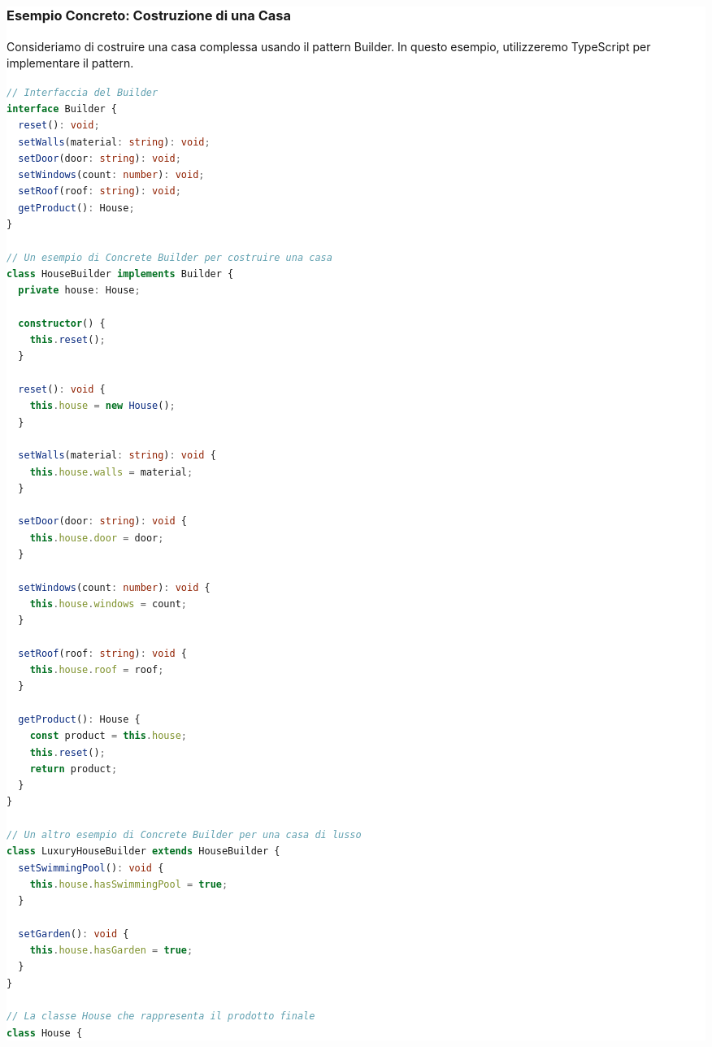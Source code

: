 ### Esempio Concreto: Costruzione di una Casa

Consideriamo di costruire una casa complessa usando il pattern Builder. In questo esempio, utilizzeremo TypeScript per implementare il pattern.

```typescript
// Interfaccia del Builder
interface Builder {
  reset(): void;
  setWalls(material: string): void;
  setDoor(door: string): void;
  setWindows(count: number): void;
  setRoof(roof: string): void;
  getProduct(): House;
}

// Un esempio di Concrete Builder per costruire una casa
class HouseBuilder implements Builder {
  private house: House;

  constructor() {
    this.reset();
  }

  reset(): void {
    this.house = new House();
  }

  setWalls(material: string): void {
    this.house.walls = material;
  }

  setDoor(door: string): void {
    this.house.door = door;
  }

  setWindows(count: number): void {
    this.house.windows = count;
  }

  setRoof(roof: string): void {
    this.house.roof = roof;
  }

  getProduct(): House {
    const product = this.house;
    this.reset();
    return product;
  }
}

// Un altro esempio di Concrete Builder per una casa di lusso
class LuxuryHouseBuilder extends HouseBuilder {
  setSwimmingPool(): void {
    this.house.hasSwimmingPool = true;
  }

  setGarden(): void {
    this.house.hasGarden = true;
  }
}

// La classe House che rappresenta il prodotto finale
class House {
```